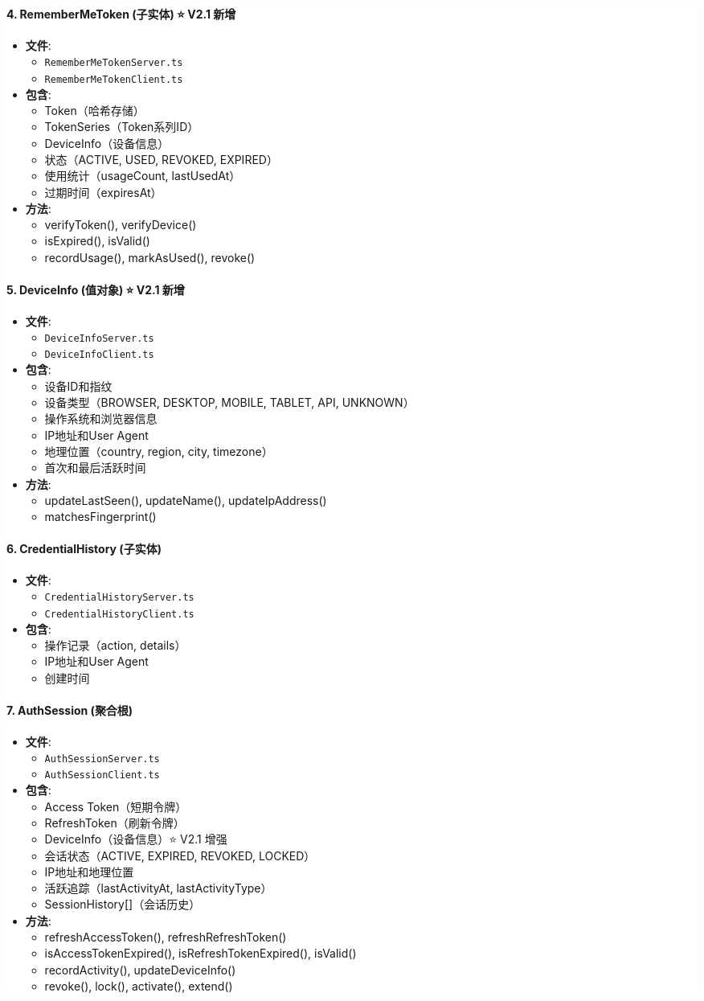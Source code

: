 #### 4. **RememberMeToken (子实体)** ⭐️ V2.1 新增
- **文件**: 
  - `RememberMeTokenServer.ts`
  - `RememberMeTokenClient.ts`
- **包含**:
  - Token（哈希存储）
  - TokenSeries（Token系列ID）
  - DeviceInfo（设备信息）
  - 状态（ACTIVE, USED, REVOKED, EXPIRED）
  - 使用统计（usageCount, lastUsedAt）
  - 过期时间（expiresAt）
- **方法**:
  - verifyToken(), verifyDevice()
  - isExpired(), isValid()
  - recordUsage(), markAsUsed(), revoke()

#### 5. **DeviceInfo (值对象)** ⭐️ V2.1 新增
- **文件**: 
  - `DeviceInfoServer.ts`
  - `DeviceInfoClient.ts`
- **包含**:
  - 设备ID和指纹
  - 设备类型（BROWSER, DESKTOP, MOBILE, TABLET, API, UNKNOWN）
  - 操作系统和浏览器信息
  - IP地址和User Agent
  - 地理位置（country, region, city, timezone）
  - 首次和最后活跃时间
- **方法**:
  - updateLastSeen(), updateName(), updateIpAddress()
  - matchesFingerprint()

#### 6. **CredentialHistory (子实体)**
- **文件**: 
  - `CredentialHistoryServer.ts`
  - `CredentialHistoryClient.ts`
- **包含**:
  - 操作记录（action, details）
  - IP地址和User Agent
  - 创建时间

#### 7. **AuthSession (聚合根)**
- **文件**: 
  - `AuthSessionServer.ts`
  - `AuthSessionClient.ts`
- **包含**:
  - Access Token（短期令牌）
  - RefreshToken（刷新令牌）
  - DeviceInfo（设备信息）⭐️ V2.1 增强
  - 会话状态（ACTIVE, EXPIRED, REVOKED, LOCKED）
  - IP地址和地理位置
  - 活跃追踪（lastActivityAt, lastActivityType）
  - SessionHistory[]（会话历史）
- **方法**:
  - refreshAccessToken(), refreshRefreshToken()
  - isAccessTokenExpired(), isRefreshTokenExpired(), isValid()
  - recordActivity(), updateDeviceInfo()
  - revoke(), lock(), activate(), extend()
